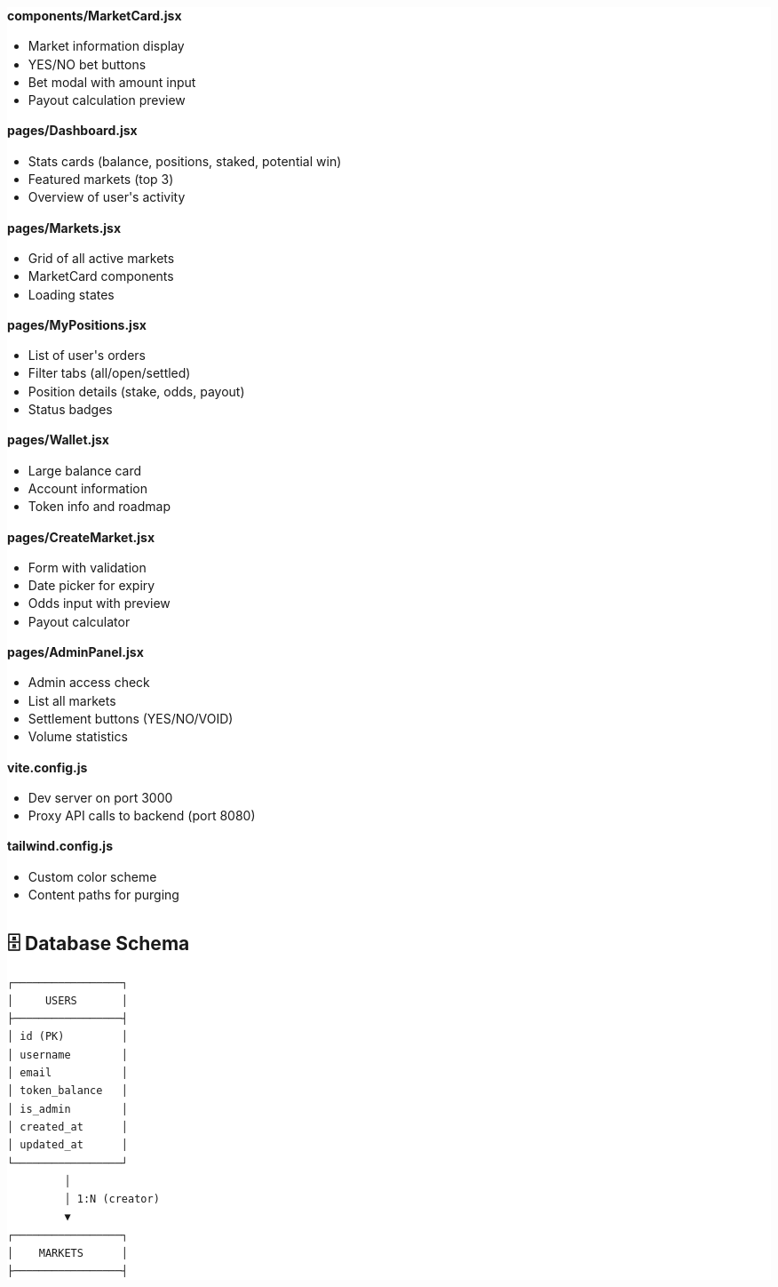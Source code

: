 **components/MarketCard.jsx**
- Market information display
- YES/NO bet buttons
- Bet modal with amount input
- Payout calculation preview

**pages/Dashboard.jsx**
- Stats cards (balance, positions, staked, potential win)
- Featured markets (top 3)
- Overview of user's activity

**pages/Markets.jsx**
- Grid of all active markets
- MarketCard components
- Loading states

**pages/MyPositions.jsx**
- List of user's orders
- Filter tabs (all/open/settled)
- Position details (stake, odds, payout)
- Status badges

**pages/Wallet.jsx**
- Large balance card
- Account information
- Token info and roadmap

**pages/CreateMarket.jsx**
- Form with validation
- Date picker for expiry
- Odds input with preview
- Payout calculator

**pages/AdminPanel.jsx**
- Admin access check
- List all markets
- Settlement buttons (YES/NO/VOID)
- Volume statistics

**vite.config.js**
- Dev server on port 3000
- Proxy API calls to backend (port 8080)

**tailwind.config.js**
- Custom color scheme
- Content paths for purging

## 🗄️ Database Schema

```
┌─────────────────┐
│     USERS       │
├─────────────────┤
│ id (PK)         │
│ username        │
│ email           │
│ token_balance   │
│ is_admin        │
│ created_at      │
│ updated_at      │
└─────────────────┘
         │
         │ 1:N (creator)
         ▼
┌─────────────────┐
│    MARKETS      │
├─────────────────┤
```